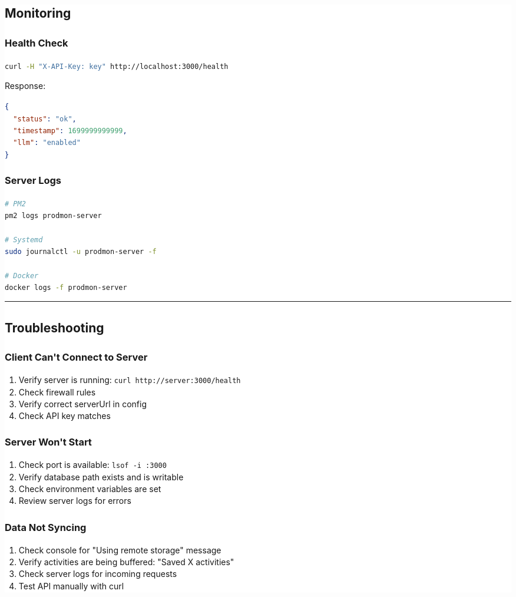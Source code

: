 
## Monitoring

### Health Check
```bash
curl -H "X-API-Key: key" http://localhost:3000/health
```

Response:
```json
{
  "status": "ok",
  "timestamp": 1699999999999,
  "llm": "enabled"
}
```

### Server Logs

```bash
# PM2
pm2 logs prodmon-server

# Systemd
sudo journalctl -u prodmon-server -f

# Docker
docker logs -f prodmon-server
```

---

## Troubleshooting

### Client Can't Connect to Server

1. Verify server is running: `curl http://server:3000/health`
2. Check firewall rules
3. Verify correct serverUrl in config
4. Check API key matches

### Server Won't Start

1. Check port is available: `lsof -i :3000`
2. Verify database path exists and is writable
3. Check environment variables are set
4. Review server logs for errors

### Data Not Syncing

1. Check console for "Using remote storage" message
2. Verify activities are being buffered: "Saved X activities"
3. Check server logs for incoming requests
4. Test API manually with curl
